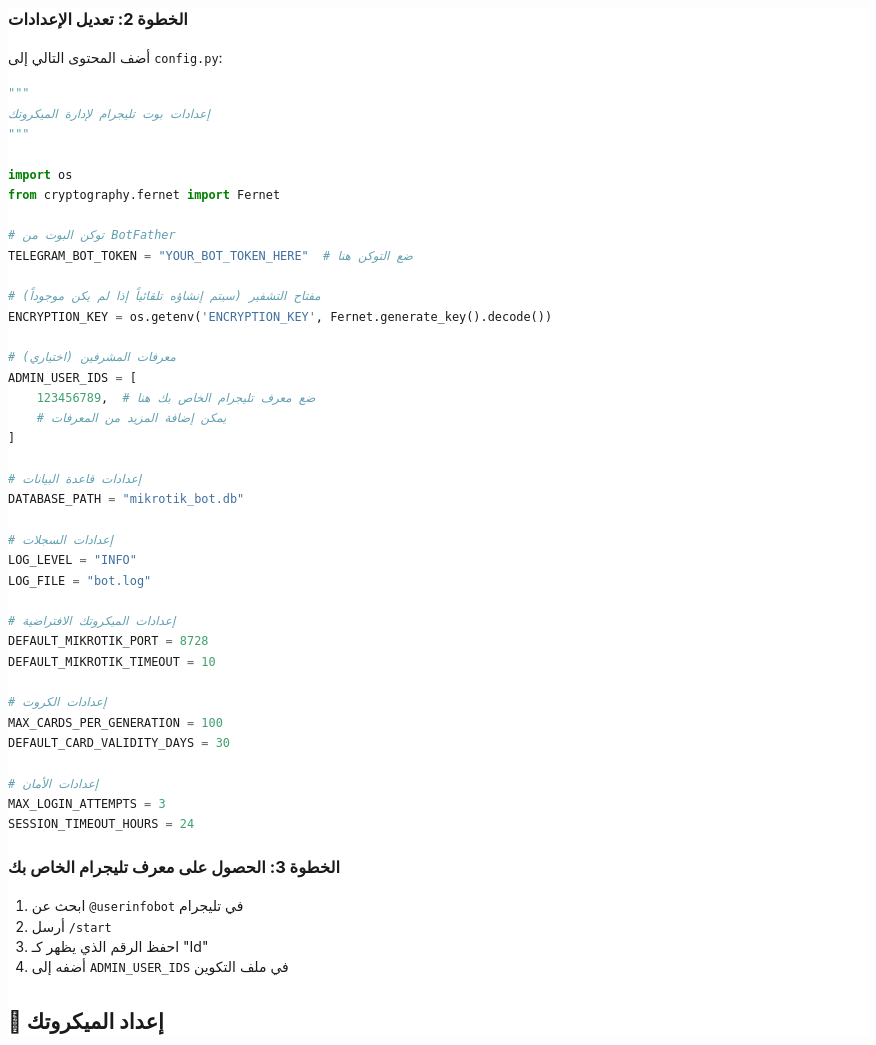### الخطوة 2: تعديل الإعدادات

أضف المحتوى التالي إلى `config.py`:

```python
"""
إعدادات بوت تليجرام لإدارة الميكروتك
"""

import os
from cryptography.fernet import Fernet

# توكن البوت من BotFather
TELEGRAM_BOT_TOKEN = "YOUR_BOT_TOKEN_HERE"  # ضع التوكن هنا

# مفتاح التشفير (سيتم إنشاؤه تلقائياً إذا لم يكن موجوداً)
ENCRYPTION_KEY = os.getenv('ENCRYPTION_KEY', Fernet.generate_key().decode())

# معرفات المشرفين (اختياري)
ADMIN_USER_IDS = [
    123456789,  # ضع معرف تليجرام الخاص بك هنا
    # يمكن إضافة المزيد من المعرفات
]

# إعدادات قاعدة البيانات
DATABASE_PATH = "mikrotik_bot.db"

# إعدادات السجلات
LOG_LEVEL = "INFO"
LOG_FILE = "bot.log"

# إعدادات الميكروتك الافتراضية
DEFAULT_MIKROTIK_PORT = 8728
DEFAULT_MIKROTIK_TIMEOUT = 10

# إعدادات الكروت
MAX_CARDS_PER_GENERATION = 100
DEFAULT_CARD_VALIDITY_DAYS = 30

# إعدادات الأمان
MAX_LOGIN_ATTEMPTS = 3
SESSION_TIMEOUT_HOURS = 24
```

### الخطوة 3: الحصول على معرف تليجرام الخاص بك

1. ابحث عن `@userinfobot` في تليجرام
2. أرسل `/start`
3. احفظ الرقم الذي يظهر كـ "Id"
4. أضفه إلى `ADMIN_USER_IDS` في ملف التكوين

## 🔧 إعداد الميكروتك
